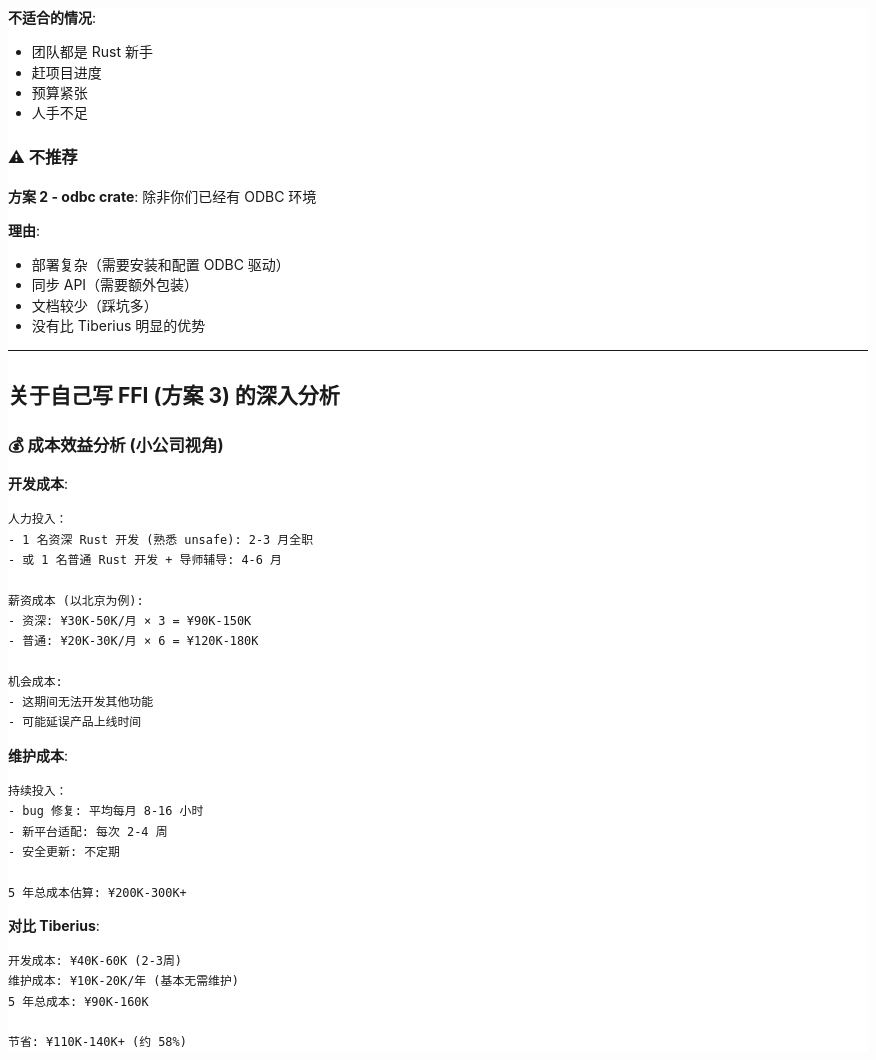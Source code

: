 **不适合的情况**:
- 团队都是 Rust 新手
- 赶项目进度
- 预算紧张
- 人手不足

### ⚠️ 不推荐
**方案 2 - odbc crate**: 除非你们已经有 ODBC 环境

**理由**:
- 部署复杂（需要安装和配置 ODBC 驱动）
- 同步 API（需要额外包装）
- 文档较少（踩坑多）
- 没有比 Tiberius 明显的优势

---

## 关于自己写 FFI (方案 3) 的深入分析

### 💰 成本效益分析 (小公司视角)

**开发成本**:
```
人力投入：
- 1 名资深 Rust 开发 (熟悉 unsafe): 2-3 月全职
- 或 1 名普通 Rust 开发 + 导师辅导: 4-6 月

薪资成本 (以北京为例):
- 资深: ¥30K-50K/月 × 3 = ¥90K-150K
- 普通: ¥20K-30K/月 × 6 = ¥120K-180K

机会成本:
- 这期间无法开发其他功能
- 可能延误产品上线时间
```

**维护成本**:
```
持续投入：
- bug 修复: 平均每月 8-16 小时
- 新平台适配: 每次 2-4 周
- 安全更新: 不定期

5 年总成本估算: ¥200K-300K+
```

**对比 Tiberius**:
```
开发成本: ¥40K-60K (2-3周)
维护成本: ¥10K-20K/年 (基本无需维护)
5 年总成本: ¥90K-160K

节省: ¥110K-140K+ (约 58%)
```
